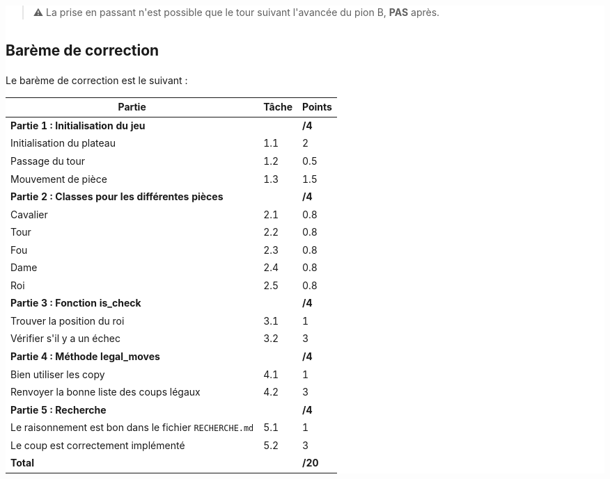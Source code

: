 > ⚠️ La prise en passant n'est possible que le tour suivant l'avancée du pion B, **PAS** après.

## Barème de correction

Le barème de correction est le suivant : 

| **Partie**                                | **Tâche**                                                                 | **Points** |
|-------------------------------------------|---------------------------------------------------------------------------|------------|
| **Partie 1 : Initialisation du jeu** |                                                                           | **/4**     |
|      Initialisation du plateau            | 1.1 | 2          |
|      Passage du tour            | 1.2  | 0.5          |
|      Mouvement de pièce            | 1.3  | 1.5          |
| **Partie 2 : Classes pour les différentes pièces** |                                                               | **/4**     |
|      Cavalier          | 2.1 | 0.8          |
|      Tour          | 2.2 | 0.8          |
|      Fou          | 2.3 | 0.8          |
|      Dame          | 2.4 | 0.8          |
|      Roi          | 2.5 | 0.8         |
| **Partie 3 : Fonction is_check** |                                                                    | **/4**     |
|      Trouver la position du roi         | 3.1 | 1          |
|      Vérifier s'il y a un échec           | 3.2 | 3          |
| **Partie 4 : Méthode legal_moves** |                                                                    | **/4**     |
|      Bien utiliser les copy            | 4.1 | 1          |
|      Renvoyer la bonne liste des coups légaux             | 4.2 | 3          |
| **Partie 5 : Recherche** |                                                                    | **/4**     |
|      Le raisonnement est bon dans le fichier `RECHERCHE.md`             | 5.1 | 1          |
|      Le coup est correctement implémenté             | 5.2 | 3          |
| **Total**                                 |                                                                           | **/20**    |
